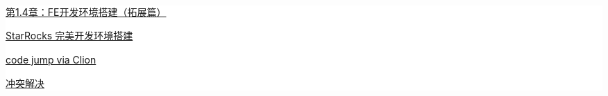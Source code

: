 [第1.4章：FE开发环境搭建（拓展篇）](https://blog.csdn.net/ult_me/article/details/121582881)

[StarRocks 完美开发环境搭建](https://www.inlighting.org/archives/setup-perfect-starrocks-dev-env)

[code jump via Clion](https://github.com/StarRocks/community/blob/main/Contributors/guide/Clion.md#use-clion-to-load-starrocks-code)

[冲突解决](https://doris.apache.org/zh-CN/community/how-to-contribute/pull-request#4-%E5%86%B2%E7%AA%81%E8%A7%A3%E5%86%B3)